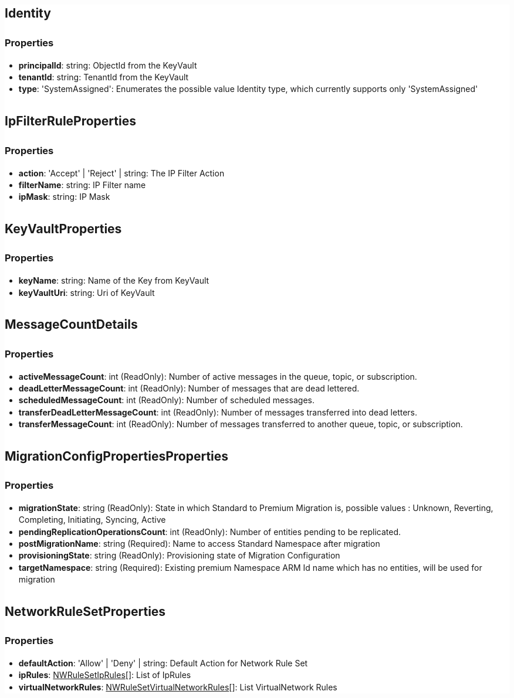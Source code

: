 ## Identity
### Properties
* **principalId**: string: ObjectId from the KeyVault
* **tenantId**: string: TenantId from the KeyVault
* **type**: 'SystemAssigned': Enumerates the possible value Identity type, which currently supports only 'SystemAssigned'

## IpFilterRuleProperties
### Properties
* **action**: 'Accept' | 'Reject' | string: The IP Filter Action
* **filterName**: string: IP Filter name
* **ipMask**: string: IP Mask

## KeyVaultProperties
### Properties
* **keyName**: string: Name of the Key from KeyVault
* **keyVaultUri**: string: Uri of KeyVault

## MessageCountDetails
### Properties
* **activeMessageCount**: int (ReadOnly): Number of active messages in the queue, topic, or subscription.
* **deadLetterMessageCount**: int (ReadOnly): Number of messages that are dead lettered.
* **scheduledMessageCount**: int (ReadOnly): Number of scheduled messages.
* **transferDeadLetterMessageCount**: int (ReadOnly): Number of messages transferred into dead letters.
* **transferMessageCount**: int (ReadOnly): Number of messages transferred to another queue, topic, or subscription.

## MigrationConfigPropertiesProperties
### Properties
* **migrationState**: string (ReadOnly): State in which Standard to Premium Migration is, possible values : Unknown, Reverting, Completing, Initiating, Syncing, Active
* **pendingReplicationOperationsCount**: int (ReadOnly): Number of entities pending to be replicated.
* **postMigrationName**: string (Required): Name to access Standard Namespace after migration
* **provisioningState**: string (ReadOnly): Provisioning state of Migration Configuration
* **targetNamespace**: string (Required): Existing premium Namespace ARM Id name which has no entities, will be used for migration

## NetworkRuleSetProperties
### Properties
* **defaultAction**: 'Allow' | 'Deny' | string: Default Action for Network Rule Set
* **ipRules**: [NWRuleSetIpRules](#nwrulesetiprules)[]: List of IpRules
* **virtualNetworkRules**: [NWRuleSetVirtualNetworkRules](#nwrulesetvirtualnetworkrules)[]: List VirtualNetwork Rules
